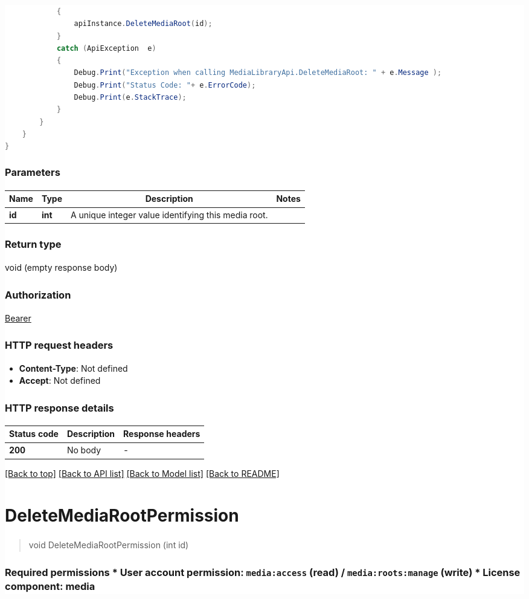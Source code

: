 ```csharp
            {
                apiInstance.DeleteMediaRoot(id);
            }
            catch (ApiException  e)
            {
                Debug.Print("Exception when calling MediaLibraryApi.DeleteMediaRoot: " + e.Message );
                Debug.Print("Status Code: "+ e.ErrorCode);
                Debug.Print(e.StackTrace);
            }
        }
    }
}
```

### Parameters

Name | Type | Description  | Notes
------------- | ------------- | ------------- | -------------
 **id** | **int**| A unique integer value identifying this media root. | 

### Return type

void (empty response body)

### Authorization

[Bearer](../README.md#Bearer)

### HTTP request headers

 - **Content-Type**: Not defined
 - **Accept**: Not defined


### HTTP response details
| Status code | Description | Response headers |
|-------------|-------------|------------------|
| **200** | No body |  -  |

[[Back to top]](#) [[Back to API list]](../README.md#documentation-for-api-endpoints) [[Back to Model list]](../README.md#documentation-for-models) [[Back to README]](../README.md)

<a name="deletemediarootpermission"></a>
# **DeleteMediaRootPermission**
> void DeleteMediaRootPermission (int id)



### Required permissions    * User account permission: `media:access` (read) / `media:roots:manage` (write)   * License component: media 
